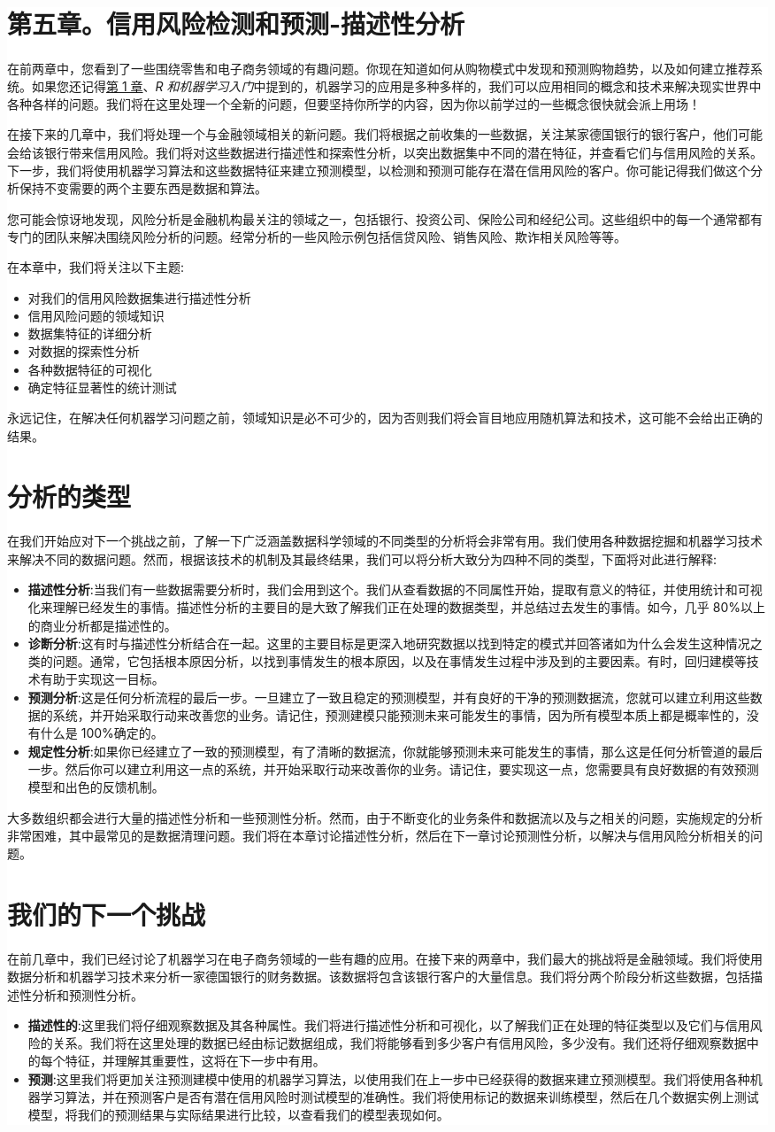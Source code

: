 <title>Chapter 5. Credit Risk Detection and Prediction – Descriptive Analytics</title> 

# 第五章。信用风险检测和预测-描述性分析

在前两章中，您看到了一些围绕零售和电子商务领域的有趣问题。你现在知道如何从购物模式中发现和预测购物趋势，以及如何建立推荐系统。如果您还记得[第 1 章](ch01.html "Chapter 1. Getting Started with R and Machine Learning")、*R 和机器学习入门*中提到的，机器学习的应用是多种多样的，我们可以应用相同的概念和技术来解决现实世界中各种各样的问题。我们将在这里处理一个全新的问题，但要坚持你所学的内容，因为你以前学过的一些概念很快就会派上用场！

在接下来的几章中，我们将处理一个与金融领域相关的新问题。我们将根据之前收集的一些数据，关注某家德国银行的银行客户，他们可能会给该银行带来信用风险。我们将对这些数据进行描述性和探索性分析，以突出数据集中不同的潜在特征，并查看它们与信用风险的关系。下一步，我们将使用机器学习算法和这些数据特征来建立预测模型，以检测和预测可能存在潜在信用风险的客户。你可能记得我们做这个分析保持不变需要的两个主要东西是数据和算法。

您可能会惊讶地发现，风险分析是金融机构最关注的领域之一，包括银行、投资公司、保险公司和经纪公司。这些组织中的每一个通常都有专门的团队来解决围绕风险分析的问题。经常分析的一些风险示例包括信贷风险、销售风险、欺诈相关风险等等。

在本章中，我们将关注以下主题:

*   对我们的信用风险数据集进行描述性分析
*   信用风险问题的领域知识
*   数据集特征的详细分析
*   对数据的探索性分析
*   各种数据特征的可视化
*   确定特征显著性的统计测试

永远记住，在解决任何机器学习问题之前，领域知识是必不可少的，因为否则我们将会盲目地应用随机算法和技术，这可能不会给出正确的结果。

# 分析的类型

在我们开始应对下一个挑战之前，了解一下广泛涵盖数据科学领域的不同类型的分析将会非常有用。我们使用各种数据挖掘和机器学习技术来解决不同的数据问题。然而，根据该技术的机制及其最终结果，我们可以将分析大致分为四种不同的类型，下面将对此进行解释:

*   **描述性分析**:当我们有一些数据需要分析时，我们会用到这个。我们从查看数据的不同属性开始，提取有意义的特征，并使用统计和可视化来理解已经发生的事情。描述性分析的主要目的是大致了解我们正在处理的数据类型，并总结过去发生的事情。如今，几乎 80%以上的商业分析都是描述性的。
*   **诊断分析**:这有时与描述性分析结合在一起。这里的主要目标是更深入地研究数据以找到特定的模式并回答诸如为什么会发生这种情况之类的问题。通常，它包括根本原因分析，以找到事情发生的根本原因，以及在事情发生过程中涉及到的主要因素。有时，回归建模等技术有助于实现这一目标。
*   **预测分析**:这是任何分析流程的最后一步。一旦建立了一致且稳定的预测模型，并有良好的干净的预测数据流，您就可以建立利用这些数据的系统，并开始采取行动来改善您的业务。请记住，预测建模只能预测未来可能发生的事情，因为所有模型本质上都是概率性的，没有什么是 100%确定的。
*   **规定性分析**:如果你已经建立了一致的预测模型，有了清晰的数据流，你就能够预测未来可能发生的事情，那么这是任何分析管道的最后一步。然后你可以建立利用这一点的系统，并开始采取行动来改善你的业务。请记住，要实现这一点，您需要具有良好数据的有效预测模型和出色的反馈机制。

大多数组织都会进行大量的描述性分析和一些预测性分析。然而，由于不断变化的业务条件和数据流以及与之相关的问题，实施规定的分析非常困难，其中最常见的是数据清理问题。我们将在本章讨论描述性分析，然后在下一章讨论预测性分析，以解决与信用风险分析相关的问题。

<title>Our next challenge</title> 

# 我们的下一个挑战

在前几章中，我们已经讨论了机器学习在电子商务领域的一些有趣的应用。在接下来的两章中，我们最大的挑战将是金融领域。我们将使用数据分析和机器学习技术来分析一家德国银行的财务数据。该数据将包含该银行客户的大量信息。我们将分两个阶段分析这些数据，包括描述性分析和预测性分析。

*   **描述性的**:这里我们将仔细观察数据及其各种属性。我们将进行描述性分析和可视化，以了解我们正在处理的特征类型以及它们与信用风险的关系。我们将在这里处理的数据已经由标记数据组成，我们将能够看到多少客户有信用风险，多少没有。我们还将仔细观察数据中的每个特征，并理解其重要性，这将在下一步中有用。
*   **预测**:这里我们将更加关注预测建模中使用的机器学习算法，以使用我们在上一步中已经获得的数据来建立预测模型。我们将使用各种机器学习算法，并在预测客户是否有潜在信用风险时测试模型的准确性。我们将使用标记的数据来训练模型，然后在几个数据实例上测试模型，将我们的预测结果与实际结果进行比较，以查看我们的模型表现如何。
